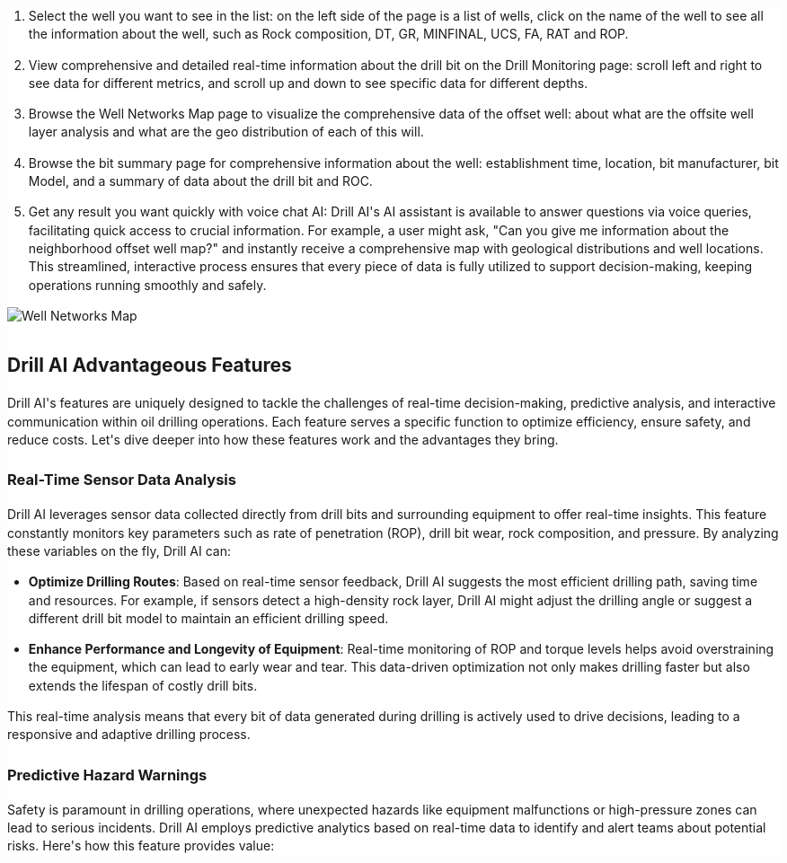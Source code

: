 1. Select the well you want to see in the list: on the left side of the page is a list of wells, click on the name of the well to see all the information about the well, such as Rock composition, DT, GR, MINFINAL, UCS, FA, RAT and ROP.

2. View comprehensive and detailed real-time information about the drill bit on the Drill Monitoring page: scroll left and right to see data for different metrics, and scroll up and down to see specific data for different depths.

3. Browse the Well Networks Map page to visualize the comprehensive data of the offset well: about what are the offsite well layer analysis and what are the geo distribution of each of this will.

4. Browse the bit summary page for comprehensive information about the well: establishment time, location, bit manufacturer, bit Model, and a summary of data about the drill bit and ROC.

5. Get any result you want quickly with voice chat AI: Drill AI's AI assistant is available to answer questions via voice queries, facilitating quick access to crucial information. For example, a user might ask, "Can you give me information about the neighborhood offset well map?" and instantly receive a comprehensive map with geological distributions and well locations. This streamlined, interactive process ensures that every piece of data is fully utilized to support decision-making, keeping operations running smoothly and safely.

![Well Networks Map](/images/solutions/drill-ai-2.png)

## Drill AI Advantageous Features

Drill AI's features are uniquely designed to tackle the challenges of real-time decision-making, predictive analysis, and interactive communication within oil drilling operations. Each feature serves a specific function to optimize efficiency, ensure safety, and reduce costs. Let's dive deeper into how these features work and the advantages they bring.

### Real-Time Sensor Data Analysis

Drill AI leverages sensor data collected directly from drill bits and surrounding equipment to offer real-time insights. This feature constantly monitors key parameters such as rate of penetration (ROP), drill bit wear, rock composition, and pressure. By analyzing these variables on the fly, Drill AI can:

- **Optimize Drilling Routes**: Based on real-time sensor feedback, Drill AI suggests the most efficient drilling path, saving time and resources. For example, if sensors detect a high-density rock layer, Drill AI might adjust the drilling angle or suggest a different drill bit model to maintain an efficient drilling speed.

- **Enhance Performance and Longevity of Equipment**: Real-time monitoring of ROP and torque levels helps avoid overstraining the equipment, which can lead to early wear and tear. This data-driven optimization not only makes drilling faster but also extends the lifespan of costly drill bits.

This real-time analysis means that every bit of data generated during drilling is actively used to drive decisions, leading to a responsive and adaptive drilling process.

### Predictive Hazard Warnings

Safety is paramount in drilling operations, where unexpected hazards like equipment malfunctions or high-pressure zones can lead to serious incidents. Drill AI employs predictive analytics based on real-time data to identify and alert teams about potential risks. Here's how this feature provides value:
